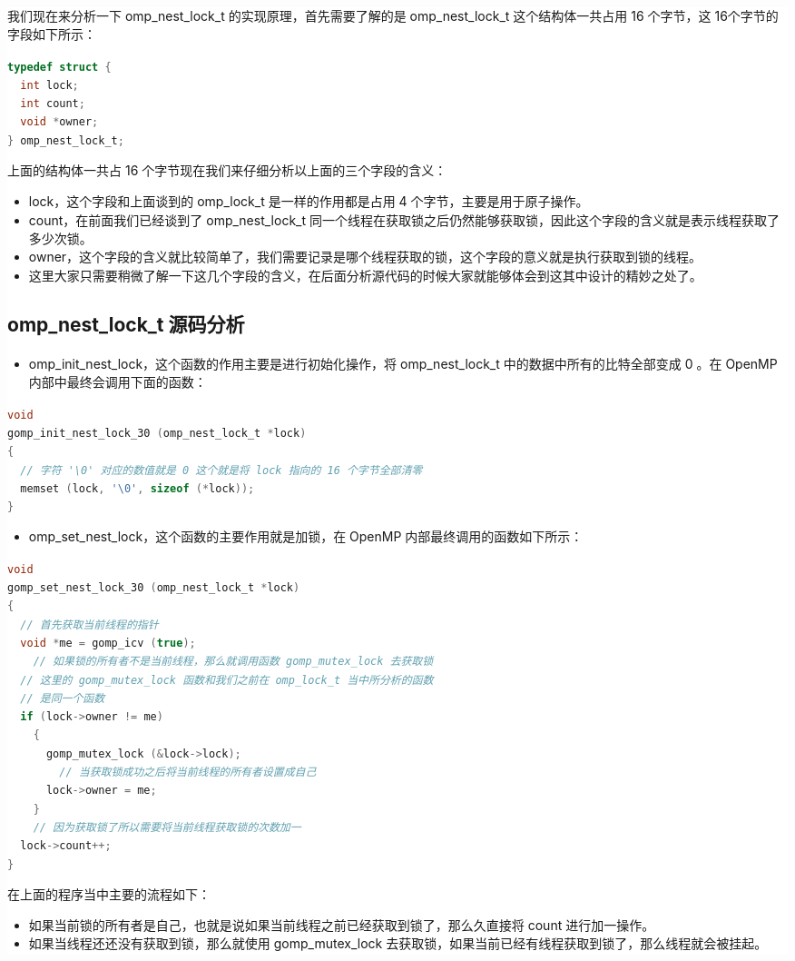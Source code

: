 我们现在来分析一下 omp_nest_lock_t 的实现原理，首先需要了解的是 omp_nest_lock_t 这个结构体一共占用 16 个字节，这 16个字节的字段如下所示：

```c
typedef struct { 
  int lock; 
  int count; 
  void *owner; 
} omp_nest_lock_t;
```

上面的结构体一共占 16 个字节现在我们来仔细分析以上面的三个字段的含义：

- lock，这个字段和上面谈到的 omp_lock_t 是一样的作用都是占用 4 个字节，主要是用于原子操作。
- count，在前面我们已经谈到了 omp_nest_lock_t 同一个线程在获取锁之后仍然能够获取锁，因此这个字段的含义就是表示线程获取了多少次锁。
- owner，这个字段的含义就比较简单了，我们需要记录是哪个线程获取的锁，这个字段的意义就是执行获取到锁的线程。
- 这里大家只需要稍微了解一下这几个字段的含义，在后面分析源代码的时候大家就能够体会到这其中设计的精妙之处了。

## omp_nest_lock_t 源码分析

- omp_init_nest_lock，这个函数的作用主要是进行初始化操作，将 omp_nest_lock_t 中的数据中所有的比特全部变成 0 。在 OpenMP 内部中最终会调用下面的函数：

```c
void
gomp_init_nest_lock_30 (omp_nest_lock_t *lock)
{
  // 字符 '\0' 对应的数值就是 0 这个就是将 lock 指向的 16 个字节全部清零
  memset (lock, '\0', sizeof (*lock));
}
```

- omp_set_nest_lock，这个函数的主要作用就是加锁，在 OpenMP 内部最终调用的函数如下所示：

```c
void
gomp_set_nest_lock_30 (omp_nest_lock_t *lock)
{
  // 首先获取当前线程的指针
  void *me = gomp_icv (true);
	// 如果锁的所有者不是当前线程，那么就调用函数 gomp_mutex_lock 去获取锁
  // 这里的 gomp_mutex_lock 函数和我们之前在 omp_lock_t 当中所分析的函数
  // 是同一个函数
  if (lock->owner != me)
    {
      gomp_mutex_lock (&lock->lock);
    	// 当获取锁成功之后将当前线程的所有者设置成自己
      lock->owner = me;
    }
	// 因为获取锁了所以需要将当前线程获取锁的次数加一
  lock->count++;
}
```

在上面的程序当中主要的流程如下：

- 如果当前锁的所有者是自己，也就是说如果当前线程之前已经获取到锁了，那么久直接将 count 进行加一操作。
- 如果当线程还还没有获取到锁，那么就使用 gomp_mutex_lock 去获取锁，如果当前已经有线程获取到锁了，那么线程就会被挂起。
